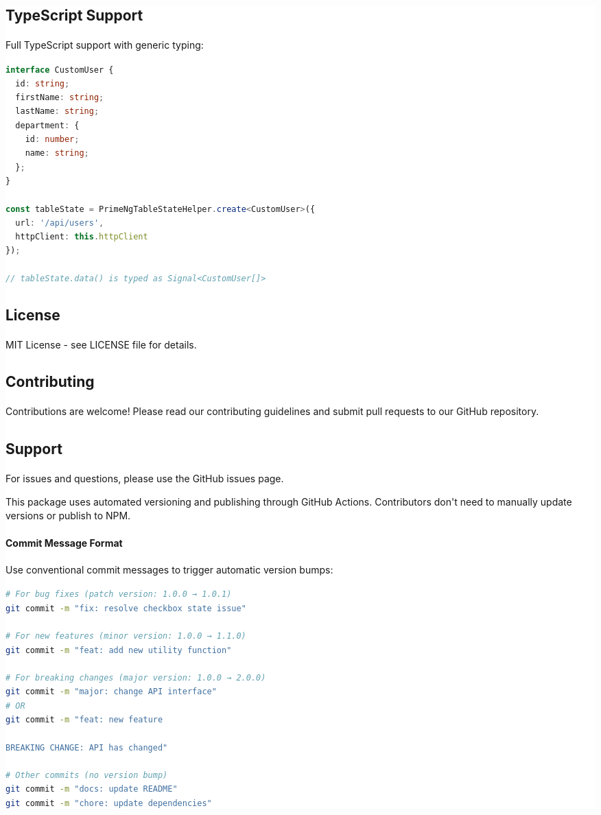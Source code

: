 ## TypeScript Support

Full TypeScript support with generic typing:

```typescript
interface CustomUser {
  id: string;
  firstName: string;
  lastName: string;
  department: {
    id: number;
    name: string;
  };
}

const tableState = PrimeNgTableStateHelper.create<CustomUser>({
  url: '/api/users',
  httpClient: this.httpClient
});

// tableState.data() is typed as Signal<CustomUser[]>
```

## License

MIT License - see LICENSE file for details.

## Contributing

Contributions are welcome! Please read our contributing guidelines and submit pull requests to our GitHub repository.

## Support

For issues and questions, please use the GitHub issues page.

This package uses automated versioning and publishing through GitHub Actions. Contributors don't need to manually update versions or publish to NPM.

#### Commit Message Format

Use conventional commit messages to trigger automatic version bumps:

```bash
# For bug fixes (patch version: 1.0.0 → 1.0.1)
git commit -m "fix: resolve checkbox state issue"

# For new features (minor version: 1.0.0 → 1.1.0)  
git commit -m "feat: add new utility function"

# For breaking changes (major version: 1.0.0 → 2.0.0)
git commit -m "major: change API interface"
# OR
git commit -m "feat: new feature

BREAKING CHANGE: API has changed"

# Other commits (no version bump)
git commit -m "docs: update README"
git commit -m "chore: update dependencies"
```
